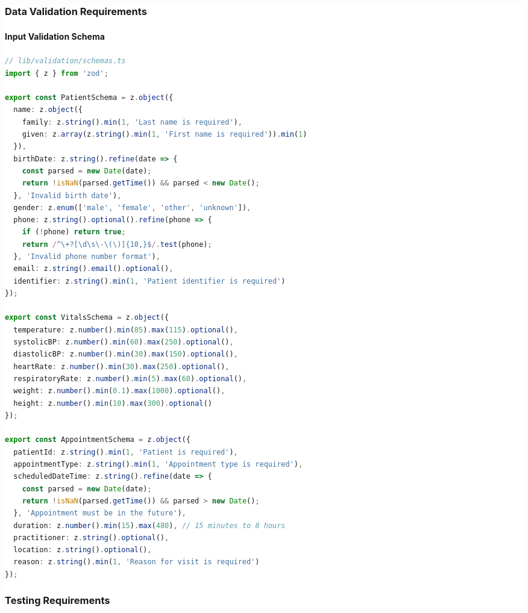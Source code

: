### Data Validation Requirements

#### Input Validation Schema
```typescript
// lib/validation/schemas.ts
import { z } from 'zod';

export const PatientSchema = z.object({
  name: z.object({
    family: z.string().min(1, 'Last name is required'),
    given: z.array(z.string().min(1, 'First name is required')).min(1)
  }),
  birthDate: z.string().refine(date => {
    const parsed = new Date(date);
    return !isNaN(parsed.getTime()) && parsed < new Date();
  }, 'Invalid birth date'),
  gender: z.enum(['male', 'female', 'other', 'unknown']),
  phone: z.string().optional().refine(phone => {
    if (!phone) return true;
    return /^\+?[\d\s\-\(\)]{10,}$/.test(phone);
  }, 'Invalid phone number format'),
  email: z.string().email().optional(),
  identifier: z.string().min(1, 'Patient identifier is required')
});

export const VitalsSchema = z.object({
  temperature: z.number().min(85).max(115).optional(),
  systolicBP: z.number().min(60).max(250).optional(),
  diastolicBP: z.number().min(30).max(150).optional(),
  heartRate: z.number().min(30).max(250).optional(),
  respiratoryRate: z.number().min(5).max(60).optional(),
  weight: z.number().min(0.1).max(1000).optional(),
  height: z.number().min(10).max(300).optional()
});

export const AppointmentSchema = z.object({
  patientId: z.string().min(1, 'Patient is required'),
  appointmentType: z.string().min(1, 'Appointment type is required'),
  scheduledDateTime: z.string().refine(date => {
    const parsed = new Date(date);
    return !isNaN(parsed.getTime()) && parsed > new Date();
  }, 'Appointment must be in the future'),
  duration: z.number().min(15).max(480), // 15 minutes to 8 hours
  practitioner: z.string().optional(),
  location: z.string().optional(),
  reason: z.string().min(1, 'Reason for visit is required')
});
```

### Testing Requirements
